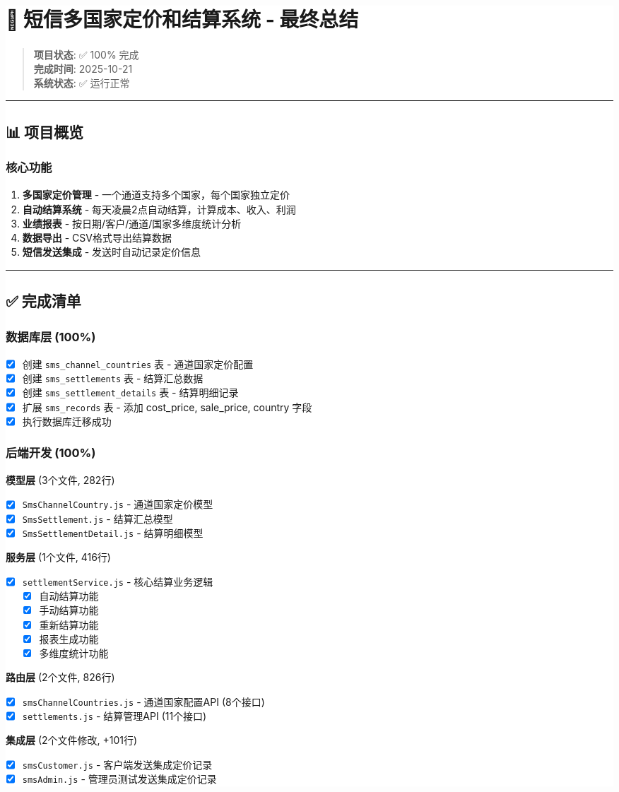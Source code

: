 # 🎉 短信多国家定价和结算系统 - 最终总结

> **项目状态**: ✅ 100% 完成  
> **完成时间**: 2025-10-21  
> **系统状态**: ✅ 运行正常  

---

## 📊 项目概览

### 核心功能

1. **多国家定价管理** - 一个通道支持多个国家，每个国家独立定价
2. **自动结算系统** - 每天凌晨2点自动结算，计算成本、收入、利润
3. **业绩报表** - 按日期/客户/通道/国家多维度统计分析
4. **数据导出** - CSV格式导出结算数据
5. **短信发送集成** - 发送时自动记录定价信息

---

## ✅ 完成清单

### 数据库层 (100%)

- [x] 创建 `sms_channel_countries` 表 - 通道国家定价配置
- [x] 创建 `sms_settlements` 表 - 结算汇总数据
- [x] 创建 `sms_settlement_details` 表 - 结算明细记录
- [x] 扩展 `sms_records` 表 - 添加 cost_price, sale_price, country 字段
- [x] 执行数据库迁移成功

### 后端开发 (100%)

**模型层** (3个文件, 282行)
- [x] `SmsChannelCountry.js` - 通道国家定价模型
- [x] `SmsSettlement.js` - 结算汇总模型
- [x] `SmsSettlementDetail.js` - 结算明细模型

**服务层** (1个文件, 416行)
- [x] `settlementService.js` - 核心结算业务逻辑
  - [x] 自动结算功能
  - [x] 手动结算功能
  - [x] 重新结算功能
  - [x] 报表生成功能
  - [x] 多维度统计功能

**路由层** (2个文件, 826行)
- [x] `smsChannelCountries.js` - 通道国家配置API (8个接口)
- [x] `settlements.js` - 结算管理API (11个接口)

**集成层** (2个文件修改, +101行)
- [x] `smsCustomer.js` - 客户端发送集成定价记录
- [x] `smsAdmin.js` - 管理员测试发送集成定价记录
